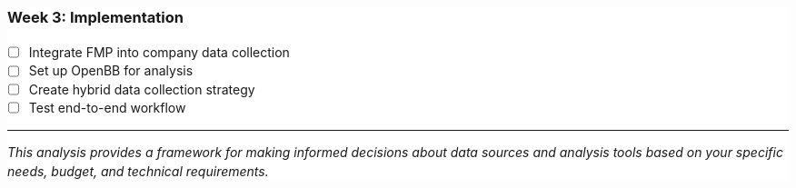 ### **Week 3: Implementation**
- [ ] Integrate FMP into company data collection
- [ ] Set up OpenBB for analysis
- [ ] Create hybrid data collection strategy
- [ ] Test end-to-end workflow

---

*This analysis provides a framework for making informed decisions about data sources and analysis tools based on your specific needs, budget, and technical requirements.*
